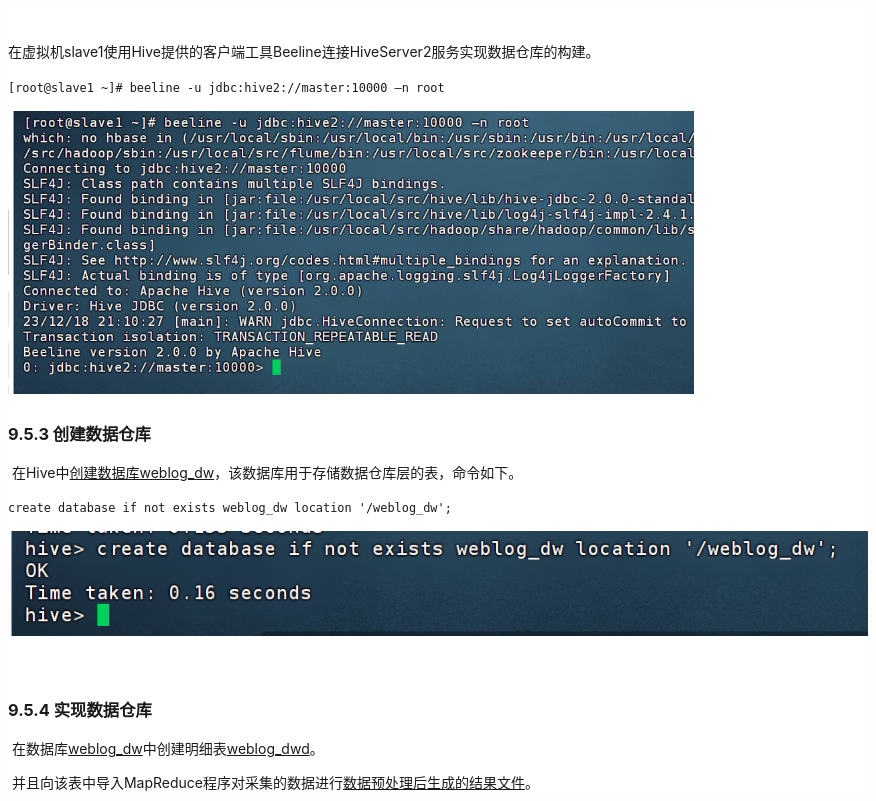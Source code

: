​	

​	在虚拟机slave1使用Hive提供的客户端工具Beeline连接HiveServer2服务实现数据仓库的构建。

```
[root@slave1 ~]# beeline -u jdbc:hive2://master:10000 –n root
```

<img src="./最终章 网站流量日志分系统.assets/image-20231218211020736.png" alt="image-20231218211020736" style="zoom: 67%;" />



### 9.5.3 创建数据仓库

​	在Hive中[创建数据库weblog_dw]()，该数据库用于存储数据仓库层的表，命令如下。

```hive
create database if not exists weblog_dw location '/weblog_dw';
```

<img src="./最终章 网站流量日志分系统.assets/image-20231219095302968.png" alt="image-20231219095302968" />

​	



### 9.5.4 实现数据仓库

​	在数据库[weblog_dw]()中创建明细表[weblog_dwd]()。

​	并且向该表中导入MapReduce程序对采集的数据进行[数据预处理后生成的结果文件]()。


